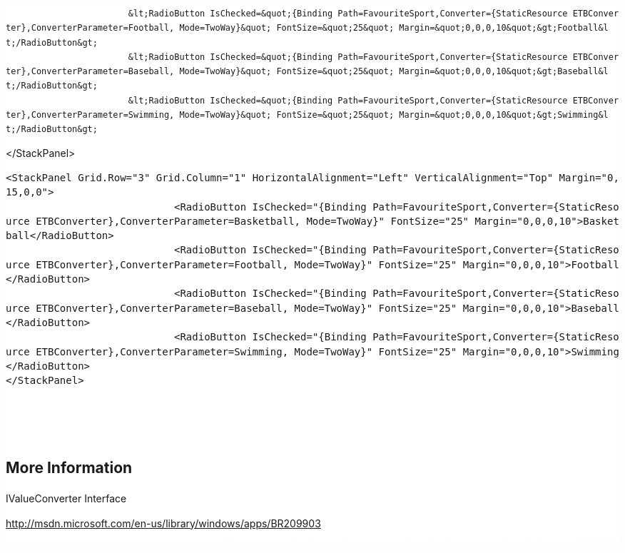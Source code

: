                             &lt;RadioButton IsChecked=&quot;{Binding Path=FavouriteSport,Converter={StaticResource ETBConverter},ConverterParameter=Football, Mode=TwoWay}&quot; FontSize=&quot;25&quot; Margin=&quot;0,0,0,10&quot;&gt;Football&lt;/RadioButton&gt; 
                            &lt;RadioButton IsChecked=&quot;{Binding Path=FavouriteSport,Converter={StaticResource ETBConverter},ConverterParameter=Baseball, Mode=TwoWay}&quot; FontSize=&quot;25&quot; Margin=&quot;0,0,0,10&quot;&gt;Baseball&lt;/RadioButton&gt; 
                            &lt;RadioButton IsChecked=&quot;{Binding Path=FavouriteSport,Converter={StaticResource ETBConverter},ConverterParameter=Swimming, Mode=TwoWay}&quot; FontSize=&quot;25&quot; Margin=&quot;0,0,0,10&quot;&gt;Swimming&lt;/RadioButton&gt; 
&lt;/StackPanel&gt; 
</pre>
<div class="preview">
<pre class="xaml"><span class="xaml__tag_start">&lt;StackPanel</span>&nbsp;Grid.<span class="xaml__attr_name">Row</span>=<span class="xaml__attr_value">&quot;3&quot;</span>&nbsp;Grid.<span class="xaml__attr_name">Column</span>=<span class="xaml__attr_value">&quot;1&quot;</span>&nbsp;<span class="xaml__attr_name">HorizontalAlignment</span>=<span class="xaml__attr_value">&quot;Left&quot;</span>&nbsp;<span class="xaml__attr_name">VerticalAlignment</span>=<span class="xaml__attr_value">&quot;Top&quot;</span>&nbsp;<span class="xaml__attr_name">Margin</span>=<span class="xaml__attr_value">&quot;0,15,0,0&quot;</span><span class="xaml__tag_start">&gt;&nbsp;</span>&nbsp;
&nbsp;&nbsp;&nbsp;&nbsp;&nbsp;&nbsp;&nbsp;&nbsp;&nbsp;&nbsp;&nbsp;&nbsp;&nbsp;&nbsp;&nbsp;&nbsp;&nbsp;&nbsp;&nbsp;&nbsp;&nbsp;&nbsp;&nbsp;&nbsp;&nbsp;&nbsp;&nbsp;&nbsp;<span class="xaml__tag_start">&lt;RadioButton</span>&nbsp;<span class="xaml__attr_name">IsChecked</span>=<span class="xaml__attr_value">&quot;{Binding&nbsp;Path=FavouriteSport,Converter={StaticResource&nbsp;ETBConverter},ConverterParameter=Basketball,&nbsp;Mode=TwoWay}&quot;</span>&nbsp;<span class="xaml__attr_name">FontSize</span>=<span class="xaml__attr_value">&quot;25&quot;</span>&nbsp;<span class="xaml__attr_name">Margin</span>=<span class="xaml__attr_value">&quot;0,0,0,10&quot;</span><span class="xaml__tag_start">&gt;</span>Basketball<span class="xaml__tag_end">&lt;/RadioButton&gt;</span>&nbsp;&nbsp;
&nbsp;&nbsp;&nbsp;&nbsp;&nbsp;&nbsp;&nbsp;&nbsp;&nbsp;&nbsp;&nbsp;&nbsp;&nbsp;&nbsp;&nbsp;&nbsp;&nbsp;&nbsp;&nbsp;&nbsp;&nbsp;&nbsp;&nbsp;&nbsp;&nbsp;&nbsp;&nbsp;&nbsp;<span class="xaml__tag_start">&lt;RadioButton</span>&nbsp;<span class="xaml__attr_name">IsChecked</span>=<span class="xaml__attr_value">&quot;{Binding&nbsp;Path=FavouriteSport,Converter={StaticResource&nbsp;ETBConverter},ConverterParameter=Football,&nbsp;Mode=TwoWay}&quot;</span>&nbsp;<span class="xaml__attr_name">FontSize</span>=<span class="xaml__attr_value">&quot;25&quot;</span>&nbsp;<span class="xaml__attr_name">Margin</span>=<span class="xaml__attr_value">&quot;0,0,0,10&quot;</span><span class="xaml__tag_start">&gt;</span>Football<span class="xaml__tag_end">&lt;/RadioButton&gt;</span>&nbsp;&nbsp;
&nbsp;&nbsp;&nbsp;&nbsp;&nbsp;&nbsp;&nbsp;&nbsp;&nbsp;&nbsp;&nbsp;&nbsp;&nbsp;&nbsp;&nbsp;&nbsp;&nbsp;&nbsp;&nbsp;&nbsp;&nbsp;&nbsp;&nbsp;&nbsp;&nbsp;&nbsp;&nbsp;&nbsp;<span class="xaml__tag_start">&lt;RadioButton</span>&nbsp;<span class="xaml__attr_name">IsChecked</span>=<span class="xaml__attr_value">&quot;{Binding&nbsp;Path=FavouriteSport,Converter={StaticResource&nbsp;ETBConverter},ConverterParameter=Baseball,&nbsp;Mode=TwoWay}&quot;</span>&nbsp;<span class="xaml__attr_name">FontSize</span>=<span class="xaml__attr_value">&quot;25&quot;</span>&nbsp;<span class="xaml__attr_name">Margin</span>=<span class="xaml__attr_value">&quot;0,0,0,10&quot;</span><span class="xaml__tag_start">&gt;</span>Baseball<span class="xaml__tag_end">&lt;/RadioButton&gt;</span>&nbsp;&nbsp;
&nbsp;&nbsp;&nbsp;&nbsp;&nbsp;&nbsp;&nbsp;&nbsp;&nbsp;&nbsp;&nbsp;&nbsp;&nbsp;&nbsp;&nbsp;&nbsp;&nbsp;&nbsp;&nbsp;&nbsp;&nbsp;&nbsp;&nbsp;&nbsp;&nbsp;&nbsp;&nbsp;&nbsp;<span class="xaml__tag_start">&lt;RadioButton</span>&nbsp;<span class="xaml__attr_name">IsChecked</span>=<span class="xaml__attr_value">&quot;{Binding&nbsp;Path=FavouriteSport,Converter={StaticResource&nbsp;ETBConverter},ConverterParameter=Swimming,&nbsp;Mode=TwoWay}&quot;</span>&nbsp;<span class="xaml__attr_name">FontSize</span>=<span class="xaml__attr_value">&quot;25&quot;</span>&nbsp;<span class="xaml__attr_name">Margin</span>=<span class="xaml__attr_value">&quot;0,0,0,10&quot;</span><span class="xaml__tag_start">&gt;</span>Swimming<span class="xaml__tag_end">&lt;/RadioButton&gt;</span>&nbsp;&nbsp;
<span class="xaml__tag_end">&lt;/StackPanel&gt;</span>&nbsp;&nbsp;</pre>
</div>
</div>
</div>
<p>&nbsp;</p>
<p>&nbsp;</p>
<h2>More Information</h2>
<p>IValueConverter Interface</p>
<p><a href="http://msdn.microsoft.com/en-us/library/windows/apps/BR209903">http://msdn.microsoft.com/en-us/library/windows/apps/BR209903</a></p>
<p style="line-height:0.6pt; color:white">Microsoft All-In-One Code Framework is a free, centralized code sample library driven by developers' real-world pains and needs. The goal is to provide customer-driven code samples for all Microsoft development technologies,
